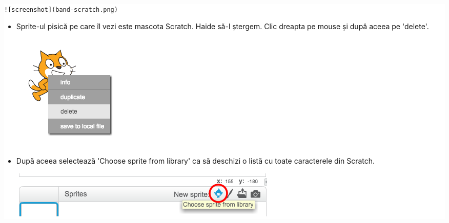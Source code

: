 	![screenshot](band-scratch.png)

+ Sprite-ul pisică pe care îl vezi este mascota Scratch. Haide să-l ștergem. Clic dreapta pe mouse și după aceea pe 'delete'.

	![screenshot](band-delete.png)

+ După aceea selectează 'Choose sprite from library' ca să deschizi o listă cu toate caracterele din Scratch.

	![screenshot](band-sprite-library.png)
